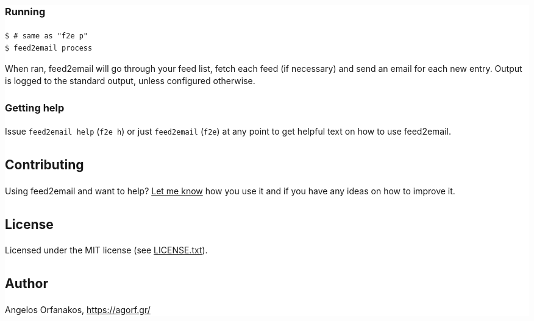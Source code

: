 ### Running

~~~
$ # same as "f2e p"
$ feed2email process
~~~

When ran, feed2email will go through your feed list, fetch each feed (if
necessary) and send an email for each new entry. Output is logged to the
standard output, unless configured otherwise.

### Getting help

Issue `feed2email help` (`f2e h`) or just `feed2email` (`f2e`) at any point to
get helpful text on how to use feed2email.

## Contributing

Using feed2email and want to help? [Let me know](https://agorf.gr/) how you use
it and if you have any ideas on how to improve it.

## License

Licensed under the MIT license (see [LICENSE.txt][license]).

[license]: https://github.com/agorf/feed2email/blob/master/LICENSE.txt

## Author

Angelos Orfanakos, <https://agorf.gr/>


[headless]: http://en.wikipedia.org/wiki/Headless_software
[rss2email]: http://www.aaronsw.com/weblog/001148
[RSS]: http://www.rssboard.org/rss-specification
[Atom]: https://tools.ietf.org/html/rfc4287
[OPML]: http://en.wikipedia.org/wiki/OPML
[Sendmail]: http://en.wikipedia.org/wiki/Sendmail
[MTA]: http://en.wikipedia.org/wiki/Message_transfer_agent
[gem]: http://rubygems.org/gems/feed2email
[RubyGems]: http://rubygems.org/
[curb]: https://rubygems.org/gems/curb
[sqlite3]: https://rubygems.org/gems/sqlite3
[YAML]: http://en.wikipedia.org/wiki/YAML
[Mailgun]: http://www.mailgun.com/
[msmtp]: http://msmtp.sourceforge.net/
[Postfix]: http://en.wikipedia.org/wiki/Postfix_(software)